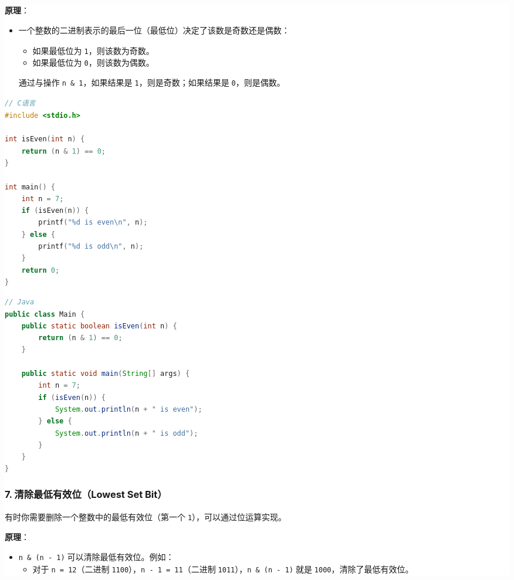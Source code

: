 **原理**：

- 一个整数的二进制表示的最后一位（最低位）决定了该数是奇数还是偶数：

  - 如果最低位为 `1`，则该数为奇数。
  - 如果最低位为 `0`，则该数为偶数。

  通过与操作 `n & 1`，如果结果是 `1`，则是奇数；如果结果是 `0`，则是偶数。

```c
// C语言
#include <stdio.h>

int isEven(int n) {
    return (n & 1) == 0;
}

int main() {
    int n = 7;
    if (isEven(n)) {
        printf("%d is even\n", n);
    } else {
        printf("%d is odd\n", n);
    }
    return 0;
}
```

```java
// Java
public class Main {
    public static boolean isEven(int n) {
        return (n & 1) == 0;
    }

    public static void main(String[] args) {
        int n = 7;
        if (isEven(n)) {
            System.out.println(n + " is even");
        } else {
            System.out.println(n + " is odd");
        }
    }
}
```

### 7. **清除最低有效位（Lowest Set Bit）**

有时你需要删除一个整数中的最低有效位（第一个 `1`），可以通过位运算实现。

**原理**：

- `n & (n - 1)` 可以清除最低有效位。例如：
  - 对于 `n = 12`（二进制 `1100`），`n - 1 = 11`（二进制 `1011`），`n & (n - 1)` 就是 `1000`，清除了最低有效位。

